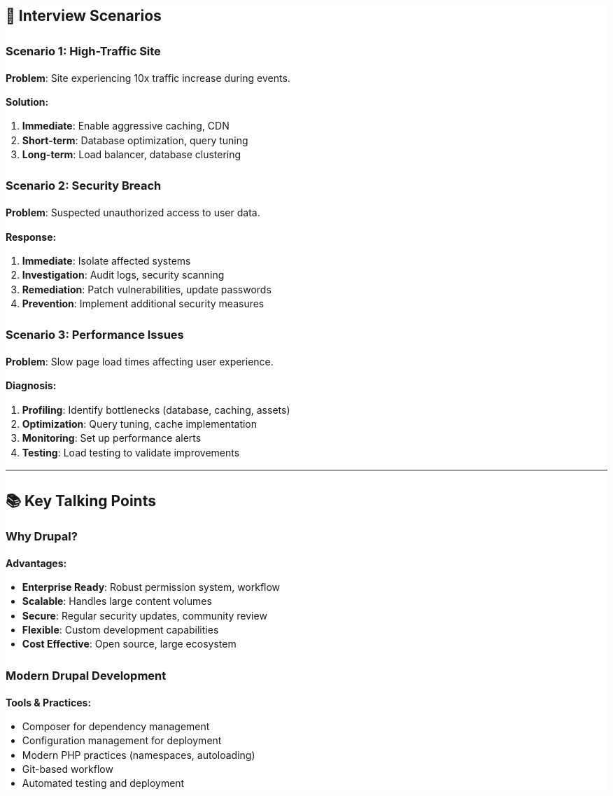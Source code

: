 
## 🎯 Interview Scenarios

### Scenario 1: High-Traffic Site

**Problem**: Site experiencing 10x traffic increase during events.

**Solution:**
1. **Immediate**: Enable aggressive caching, CDN
2. **Short-term**: Database optimization, query tuning
3. **Long-term**: Load balancer, database clustering

### Scenario 2: Security Breach

**Problem**: Suspected unauthorized access to user data.

**Response:**
1. **Immediate**: Isolate affected systems
2. **Investigation**: Audit logs, security scanning
3. **Remediation**: Patch vulnerabilities, update passwords
4. **Prevention**: Implement additional security measures

### Scenario 3: Performance Issues

**Problem**: Slow page load times affecting user experience.

**Diagnosis:**
1. **Profiling**: Identify bottlenecks (database, caching, assets)
2. **Optimization**: Query tuning, cache implementation
3. **Monitoring**: Set up performance alerts
4. **Testing**: Load testing to validate improvements

---

## 📚 Key Talking Points

### Why Drupal?

**Advantages:**
- **Enterprise Ready**: Robust permission system, workflow
- **Scalable**: Handles large content volumes
- **Secure**: Regular security updates, community review
- **Flexible**: Custom development capabilities
- **Cost Effective**: Open source, large ecosystem

### Modern Drupal Development

**Tools & Practices:**
- Composer for dependency management
- Configuration management for deployment
- Modern PHP practices (namespaces, autoloading)
- Git-based workflow
- Automated testing and deployment

